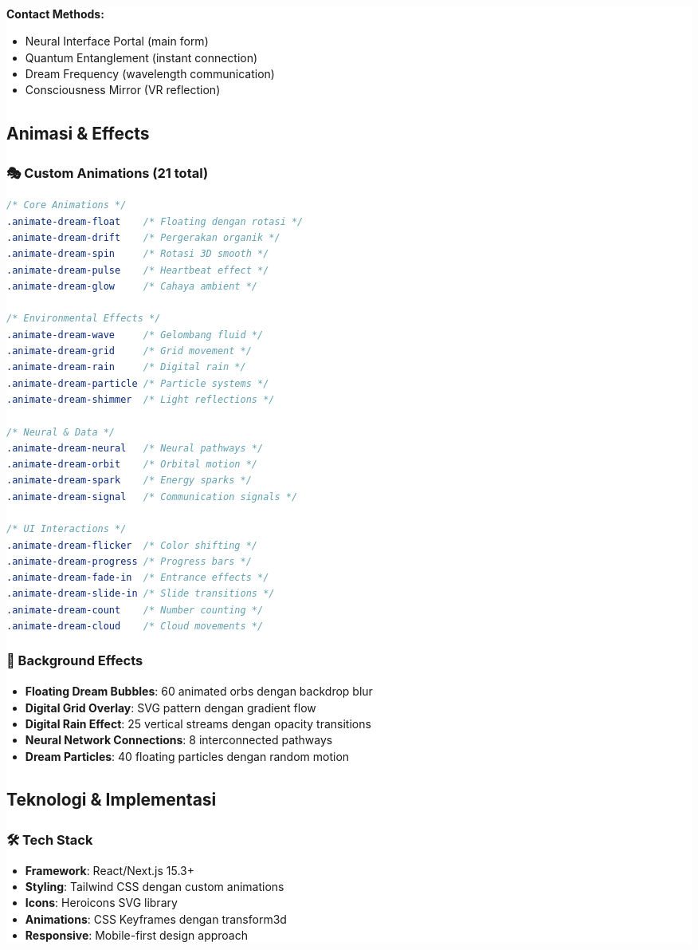 **Contact Methods:**
- Neural Interface Portal (main form)
- Quantum Entanglement (instant connection)
- Dream Frequency (wavelength communication)
- Consciousness Mirror (VR reflection)

## Animasi & Effects

### 🎭 Custom Animations (21 total)
```css
/* Core Animations */
.animate-dream-float    /* Floating dengan rotasi */
.animate-dream-drift    /* Pergerakan organik */
.animate-dream-spin     /* Rotasi 3D smooth */
.animate-dream-pulse    /* Heartbeat effect */
.animate-dream-glow     /* Cahaya ambient */

/* Environmental Effects */
.animate-dream-wave     /* Gelombang fluid */
.animate-dream-grid     /* Grid movement */
.animate-dream-rain     /* Digital rain */
.animate-dream-particle /* Particle systems */
.animate-dream-shimmer  /* Light reflections */

/* Neural & Data */
.animate-dream-neural   /* Neural pathways */
.animate-dream-orbit    /* Orbital motion */
.animate-dream-spark    /* Energy sparks */
.animate-dream-signal   /* Communication signals */

/* UI Interactions */
.animate-dream-flicker  /* Color shifting */
.animate-dream-progress /* Progress bars */
.animate-dream-fade-in  /* Entrance effects */
.animate-dream-slide-in /* Slide transitions */
.animate-dream-count    /* Number counting */
.animate-dream-cloud    /* Cloud movements */
```

### 🎪 Background Effects
- **Floating Dream Bubbles**: 60 animated orbs dengan backdrop blur
- **Digital Grid Overlay**: SVG pattern dengan gradient flow
- **Digital Rain Effect**: 25 vertical streams dengan opacity transitions
- **Neural Network Connections**: 8 interconnected pathways
- **Dream Particles**: 40 floating particles dengan random motion

## Teknologi & Implementasi

### 🛠️ Tech Stack
- **Framework**: React/Next.js 15.3+
- **Styling**: Tailwind CSS dengan custom animations
- **Icons**: Heroicons SVG library
- **Animations**: CSS Keyframes dengan transform3d
- **Responsive**: Mobile-first design approach
